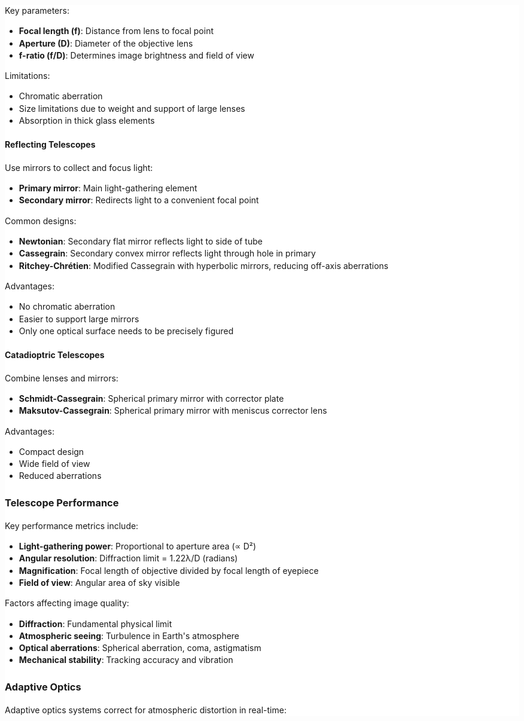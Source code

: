 Key parameters:
- **Focal length (f)**: Distance from lens to focal point
- **Aperture (D)**: Diameter of the objective lens
- **f-ratio (f/D)**: Determines image brightness and field of view

Limitations:
- Chromatic aberration
- Size limitations due to weight and support of large lenses
- Absorption in thick glass elements

#### Reflecting Telescopes

Use mirrors to collect and focus light:
- **Primary mirror**: Main light-gathering element
- **Secondary mirror**: Redirects light to a convenient focal point

Common designs:
- **Newtonian**: Secondary flat mirror reflects light to side of tube
- **Cassegrain**: Secondary convex mirror reflects light through hole in primary
- **Ritchey-Chrétien**: Modified Cassegrain with hyperbolic mirrors, reducing off-axis aberrations

Advantages:
- No chromatic aberration
- Easier to support large mirrors
- Only one optical surface needs to be precisely figured

#### Catadioptric Telescopes

Combine lenses and mirrors:
- **Schmidt-Cassegrain**: Spherical primary mirror with corrector plate
- **Maksutov-Cassegrain**: Spherical primary mirror with meniscus corrector lens

Advantages:
- Compact design
- Wide field of view
- Reduced aberrations

### Telescope Performance

Key performance metrics include:

- **Light-gathering power**: Proportional to aperture area (∝ D²)
- **Angular resolution**: Diffraction limit = 1.22λ/D (radians)
- **Magnification**: Focal length of objective divided by focal length of eyepiece
- **Field of view**: Angular area of sky visible

Factors affecting image quality:
- **Diffraction**: Fundamental physical limit
- **Atmospheric seeing**: Turbulence in Earth's atmosphere
- **Optical aberrations**: Spherical aberration, coma, astigmatism
- **Mechanical stability**: Tracking accuracy and vibration

### Adaptive Optics

Adaptive optics systems correct for atmospheric distortion in real-time:
